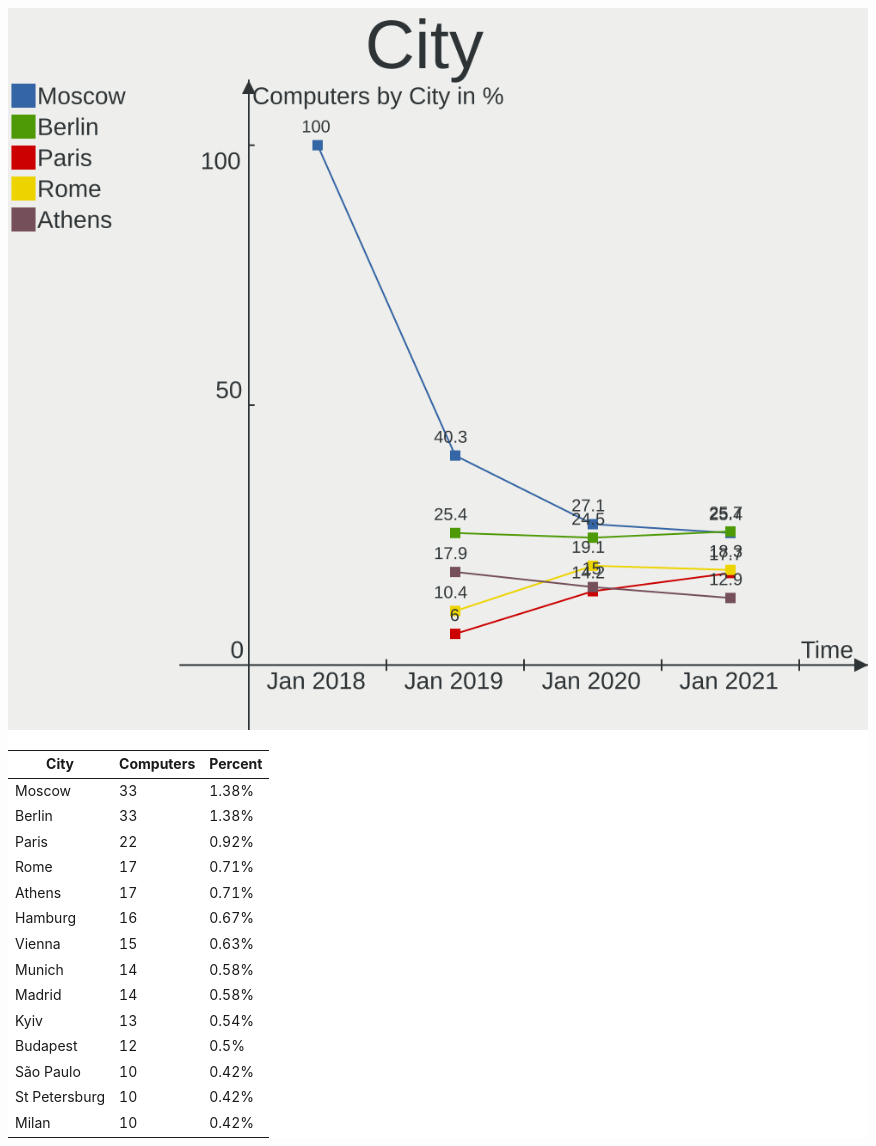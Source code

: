 ![City](./All/images/line_chart/node_city.svg)

| City              | Computers | Percent |
|-------------------|-----------|---------|
| Moscow            | 33        | 1.38%   |
| Berlin            | 33        | 1.38%   |
| Paris             | 22        | 0.92%   |
| Rome              | 17        | 0.71%   |
| Athens            | 17        | 0.71%   |
| Hamburg           | 16        | 0.67%   |
| Vienna            | 15        | 0.63%   |
| Munich            | 14        | 0.58%   |
| Madrid            | 14        | 0.58%   |
| Kyiv              | 13        | 0.54%   |
| Budapest          | 12        | 0.5%    |
| São Paulo        | 10        | 0.42%   |
| St Petersburg     | 10        | 0.42%   |
| Milan             | 10        | 0.42%   |